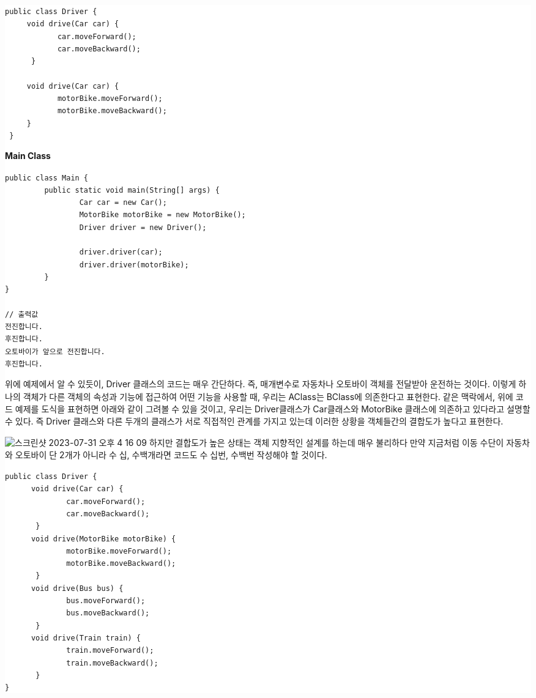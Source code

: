 ```
public class Driver {
     void drive(Car car) {
            car.moveForward();
            car.moveBackward();
      }

     void drive(Car car) {
            motorBike.moveForward();
            motorBike.moveBackward();
     }
 }
```

**Main Class**

```
public class Main {
         public static void main(String[] args) {
                 Car car = new Car();
                 MotorBike motorBike = new MotorBike();
                 Driver driver = new Driver();

                 driver.driver(car);
                 driver.driver(motorBike);
         }
}

// 출력값
전진합니다.
후진합니다.
오토바이가 앞으로 전진합니다.
후진합니다.
```

위에 예제에서 알 수 있듯이, Driver 클래스의 코드는 매우 간단하다. 즉, 매개변수로 자동차나 오토바이 객체를 전달받아 운전하는 것이다. 이렇게 하나의 객체가 다른 객체의 속성과 기능에 접근하여 어떤 기능을 사용할 때, 우리는 AClass는 BClass에 의존한다고 표현한다.
같은 맥락에서, 위에 코드 예제를 도식을 표현하면 아래와 같이 그려볼 수 있을 것이고, 우리는 Driver클래스가 Car클래스와 MotorBike 클래스에 의존하고 있다라고 설명할 수 있다. 즉 Driver 클래스와 다른 두개의 클래스가 서로 직접적인 관계를 가지고 있는데 이러한 상황을 객체들간의 결합도가 높다고 표현한다.

![스크린샷 2023-07-31 오후 4 16 09](https://github.com/mandoo1229/React-Board-Restart/assets/123732776/6f9ee149-60a0-4f2b-a1b9-17abc2837c3e)
하지만 결합도가 높은 상태는 객체 지향적인 설계를 하는데 매우 불리하다
만약 지금처럼 이동 수단이 자동차와 오토바이 단 2개가 아니라 수 십, 수백개라면 코드도 수 십번, 수백번 작성해야 할 것이다.

```
public class Driver {
      void drive(Car car) {
              car.moveForward();
              car.moveBackward();
       }
      void drive(MotorBike motorBike) {
              motorBike.moveForward();
              motorBike.moveBackward();
       }
      void drive(Bus bus) {
              bus.moveForward();
              bus.moveBackward();
       }
      void drive(Train train) {
              train.moveForward();
              train.moveBackward();
       }
}
```
